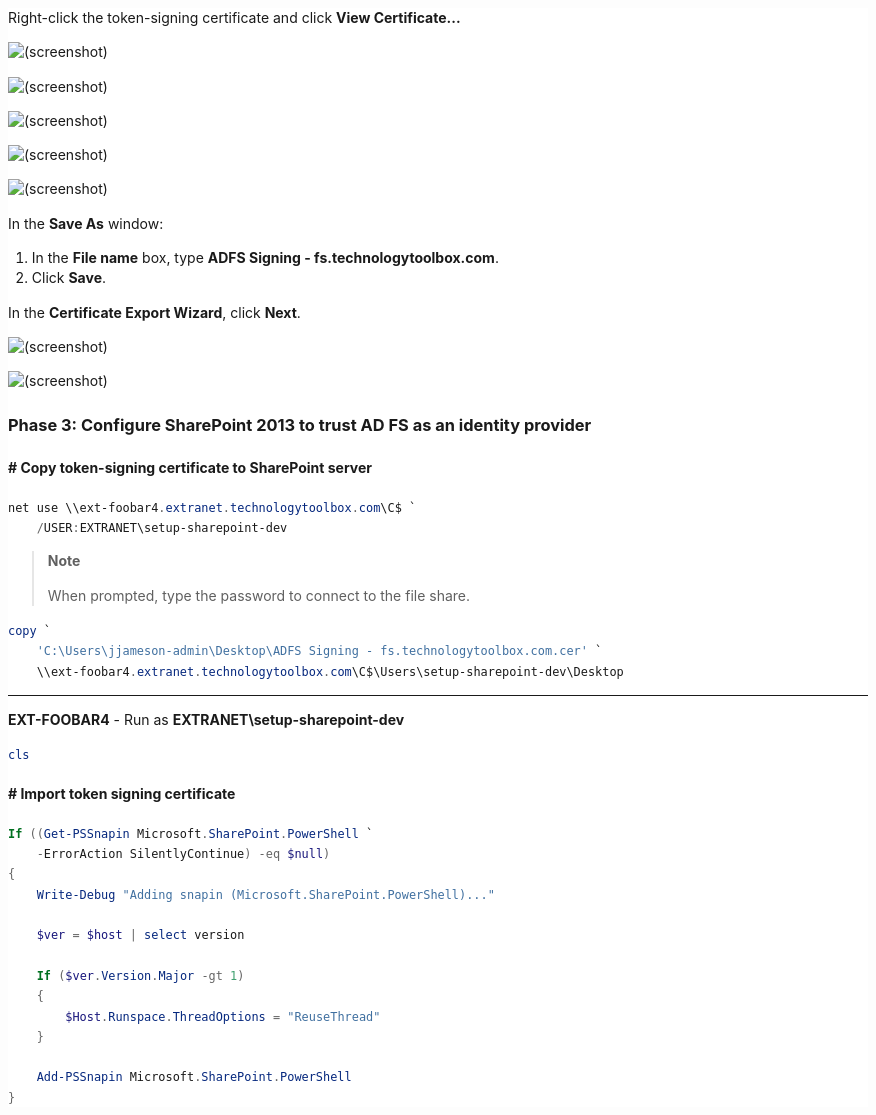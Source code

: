 Right-click the token-signing certificate and click **View Certificate...**

![(screenshot)](https://assets.technologytoolbox.com/screenshots/F8/12A2A8DF665D7B16A552AD7793C8B4BBDA88C4F8.png)

![(screenshot)](https://assets.technologytoolbox.com/screenshots/C3/572AEB343EFACC4B9125498ED10653CF52C8B4C3.png)

![(screenshot)](https://assets.technologytoolbox.com/screenshots/EF/3EDC2106856C070AF5E6D3ED610E30EF76EA5DEF.png)

![(screenshot)](https://assets.technologytoolbox.com/screenshots/E6/54A9EDD43268EEED727857568498FE867D78ACE6.png)

![(screenshot)](https://assets.technologytoolbox.com/screenshots/86/2B96A5526809347461B44BF394BB759CA2CFFC86.png)

In the **Save As** window:

1. In the **File name** box, type **ADFS Signing - fs.technologytoolbox.com**.
2. Click **Save**.

In the **Certificate Export Wizard**, click **Next**.

![(screenshot)](https://assets.technologytoolbox.com/screenshots/0E/F393492A8E78D4A9F5376C17164DED9B30F4B80E.png)

![(screenshot)](https://assets.technologytoolbox.com/screenshots/6A/59FF9A0B43CDB1F9B3FA385EEC89D94AB63A3C6A.png)

### Phase 3: Configure SharePoint 2013 to trust AD FS as an identity provider

#### # Copy token-signing certificate to SharePoint server

```PowerShell
net use \\ext-foobar4.extranet.technologytoolbox.com\C$ `
    /USER:EXTRANET\setup-sharepoint-dev
```

> **Note**
>
> When prompted, type the password to connect to the file share.

```PowerShell
copy `
    'C:\Users\jjameson-admin\Desktop\ADFS Signing - fs.technologytoolbox.com.cer' `
    \\ext-foobar4.extranet.technologytoolbox.com\C$\Users\setup-sharepoint-dev\Desktop
```

---

**EXT-FOOBAR4** - Run as **EXTRANET\\setup-sharepoint-dev**

```PowerShell
cls
```

#### # Import token signing certificate

```PowerShell
If ((Get-PSSnapin Microsoft.SharePoint.PowerShell `
    -ErrorAction SilentlyContinue) -eq $null)
{
    Write-Debug "Adding snapin (Microsoft.SharePoint.PowerShell)..."

    $ver = $host | select version

    If ($ver.Version.Major -gt 1)
    {
        $Host.Runspace.ThreadOptions = "ReuseThread"
    }

    Add-PSSnapin Microsoft.SharePoint.PowerShell
}
```